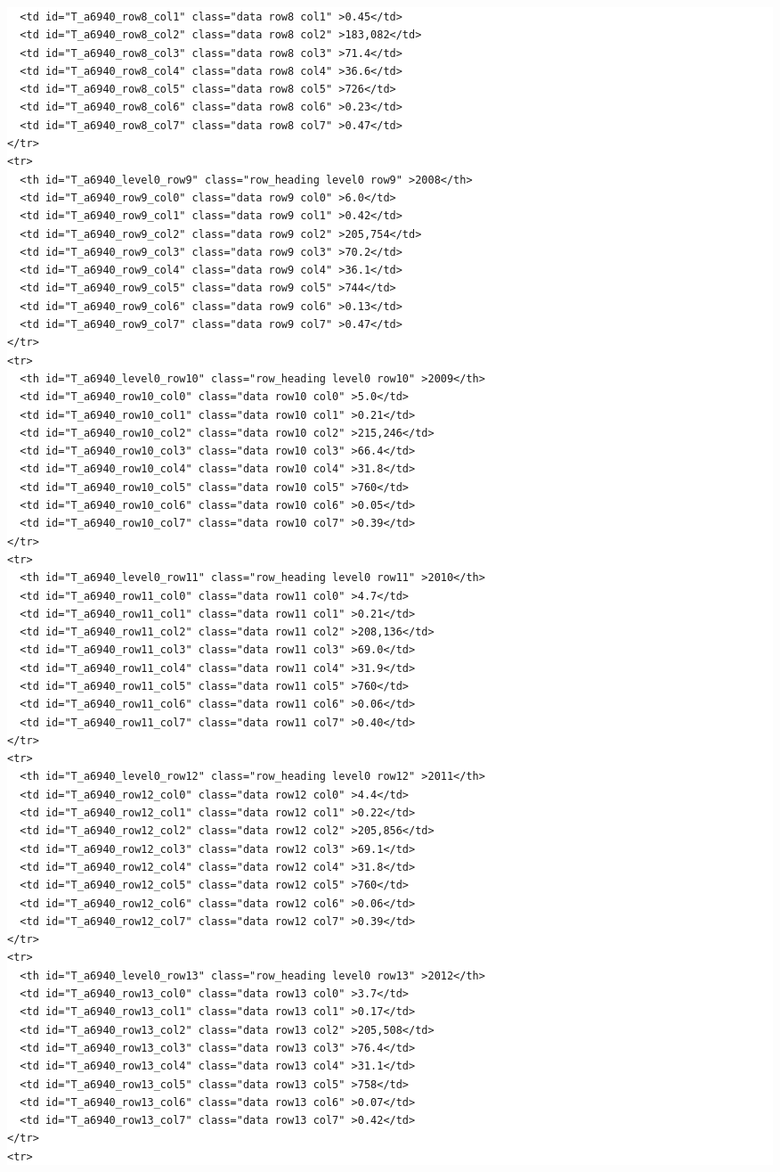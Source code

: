       <td id="T_a6940_row8_col1" class="data row8 col1" >0.45</td>
      <td id="T_a6940_row8_col2" class="data row8 col2" >183,082</td>
      <td id="T_a6940_row8_col3" class="data row8 col3" >71.4</td>
      <td id="T_a6940_row8_col4" class="data row8 col4" >36.6</td>
      <td id="T_a6940_row8_col5" class="data row8 col5" >726</td>
      <td id="T_a6940_row8_col6" class="data row8 col6" >0.23</td>
      <td id="T_a6940_row8_col7" class="data row8 col7" >0.47</td>
    </tr>
    <tr>
      <th id="T_a6940_level0_row9" class="row_heading level0 row9" >2008</th>
      <td id="T_a6940_row9_col0" class="data row9 col0" >6.0</td>
      <td id="T_a6940_row9_col1" class="data row9 col1" >0.42</td>
      <td id="T_a6940_row9_col2" class="data row9 col2" >205,754</td>
      <td id="T_a6940_row9_col3" class="data row9 col3" >70.2</td>
      <td id="T_a6940_row9_col4" class="data row9 col4" >36.1</td>
      <td id="T_a6940_row9_col5" class="data row9 col5" >744</td>
      <td id="T_a6940_row9_col6" class="data row9 col6" >0.13</td>
      <td id="T_a6940_row9_col7" class="data row9 col7" >0.47</td>
    </tr>
    <tr>
      <th id="T_a6940_level0_row10" class="row_heading level0 row10" >2009</th>
      <td id="T_a6940_row10_col0" class="data row10 col0" >5.0</td>
      <td id="T_a6940_row10_col1" class="data row10 col1" >0.21</td>
      <td id="T_a6940_row10_col2" class="data row10 col2" >215,246</td>
      <td id="T_a6940_row10_col3" class="data row10 col3" >66.4</td>
      <td id="T_a6940_row10_col4" class="data row10 col4" >31.8</td>
      <td id="T_a6940_row10_col5" class="data row10 col5" >760</td>
      <td id="T_a6940_row10_col6" class="data row10 col6" >0.05</td>
      <td id="T_a6940_row10_col7" class="data row10 col7" >0.39</td>
    </tr>
    <tr>
      <th id="T_a6940_level0_row11" class="row_heading level0 row11" >2010</th>
      <td id="T_a6940_row11_col0" class="data row11 col0" >4.7</td>
      <td id="T_a6940_row11_col1" class="data row11 col1" >0.21</td>
      <td id="T_a6940_row11_col2" class="data row11 col2" >208,136</td>
      <td id="T_a6940_row11_col3" class="data row11 col3" >69.0</td>
      <td id="T_a6940_row11_col4" class="data row11 col4" >31.9</td>
      <td id="T_a6940_row11_col5" class="data row11 col5" >760</td>
      <td id="T_a6940_row11_col6" class="data row11 col6" >0.06</td>
      <td id="T_a6940_row11_col7" class="data row11 col7" >0.40</td>
    </tr>
    <tr>
      <th id="T_a6940_level0_row12" class="row_heading level0 row12" >2011</th>
      <td id="T_a6940_row12_col0" class="data row12 col0" >4.4</td>
      <td id="T_a6940_row12_col1" class="data row12 col1" >0.22</td>
      <td id="T_a6940_row12_col2" class="data row12 col2" >205,856</td>
      <td id="T_a6940_row12_col3" class="data row12 col3" >69.1</td>
      <td id="T_a6940_row12_col4" class="data row12 col4" >31.8</td>
      <td id="T_a6940_row12_col5" class="data row12 col5" >760</td>
      <td id="T_a6940_row12_col6" class="data row12 col6" >0.06</td>
      <td id="T_a6940_row12_col7" class="data row12 col7" >0.39</td>
    </tr>
    <tr>
      <th id="T_a6940_level0_row13" class="row_heading level0 row13" >2012</th>
      <td id="T_a6940_row13_col0" class="data row13 col0" >3.7</td>
      <td id="T_a6940_row13_col1" class="data row13 col1" >0.17</td>
      <td id="T_a6940_row13_col2" class="data row13 col2" >205,508</td>
      <td id="T_a6940_row13_col3" class="data row13 col3" >76.4</td>
      <td id="T_a6940_row13_col4" class="data row13 col4" >31.1</td>
      <td id="T_a6940_row13_col5" class="data row13 col5" >758</td>
      <td id="T_a6940_row13_col6" class="data row13 col6" >0.07</td>
      <td id="T_a6940_row13_col7" class="data row13 col7" >0.42</td>
    </tr>
    <tr>
